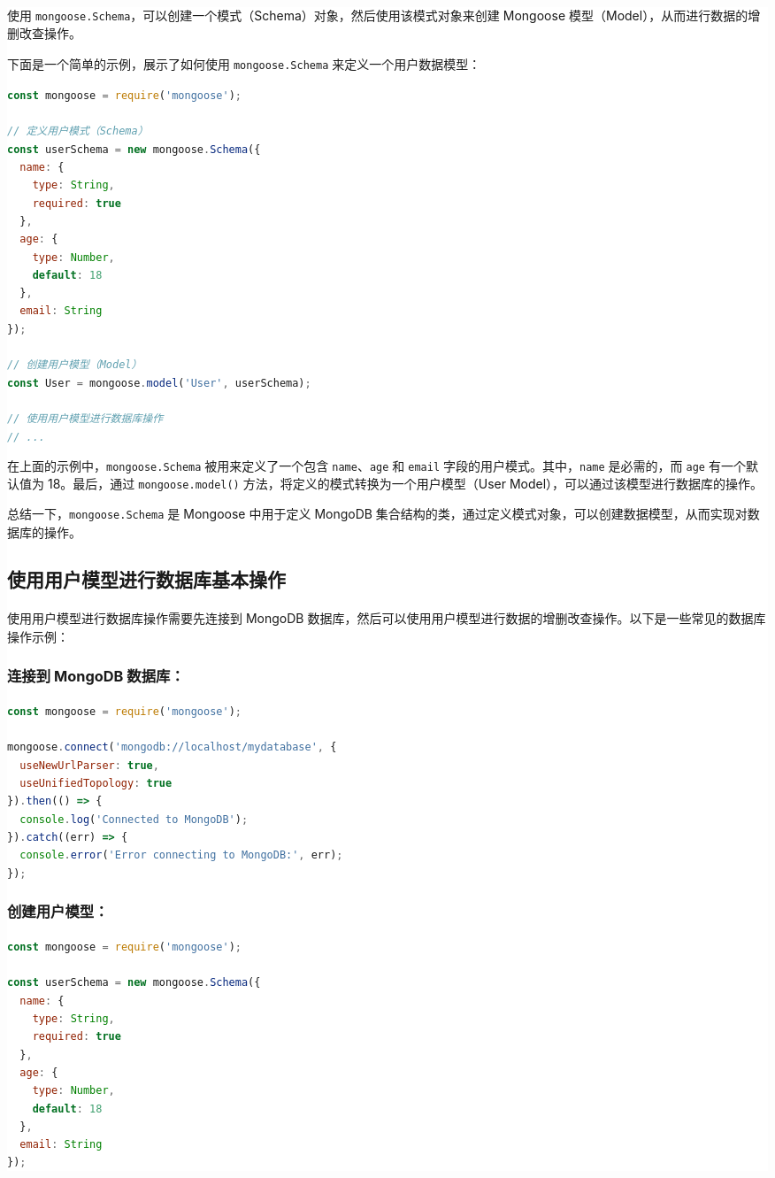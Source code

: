 使用 `mongoose.Schema`，可以创建一个模式（Schema）对象，然后使用该模式对象来创建 Mongoose 模型（Model），从而进行数据的增删改查操作。

下面是一个简单的示例，展示了如何使用 `mongoose.Schema` 来定义一个用户数据模型：
```javascript
const mongoose = require('mongoose');

// 定义用户模式（Schema）
const userSchema = new mongoose.Schema({
  name: {
    type: String,
    required: true
  },
  age: {
    type: Number,
    default: 18
  },
  email: String
});

// 创建用户模型（Model）
const User = mongoose.model('User', userSchema);

// 使用用户模型进行数据库操作
// ...
```

在上面的示例中，`mongoose.Schema` 被用来定义了一个包含 `name`、`age` 和 `email` 字段的用户模式。其中，`name` 是必需的，而 `age` 有一个默认值为 18。最后，通过 `mongoose.model()` 方法，将定义的模式转换为一个用户模型（User Model），可以通过该模型进行数据库的操作。

总结一下，`mongoose.Schema` 是 Mongoose 中用于定义 MongoDB 集合结构的类，通过定义模式对象，可以创建数据模型，从而实现对数据库的操作。
<a name="NWblP"></a>
## 使用用户模型进行数据库基本操作
使用用户模型进行数据库操作需要先连接到 MongoDB 数据库，然后可以使用用户模型进行数据的增删改查操作。以下是一些常见的数据库操作示例：
<a name="yHOPp"></a>
### 连接到 MongoDB 数据库：
```javascript
const mongoose = require('mongoose');

mongoose.connect('mongodb://localhost/mydatabase', {
  useNewUrlParser: true,
  useUnifiedTopology: true
}).then(() => {
  console.log('Connected to MongoDB');
}).catch((err) => {
  console.error('Error connecting to MongoDB:', err);
});
```

<a name="KDrka"></a>
### 创建用户模型：
```javascript
const mongoose = require('mongoose');

const userSchema = new mongoose.Schema({
  name: {
    type: String,
    required: true
  },
  age: {
    type: Number,
    default: 18
  },
  email: String
});
```
